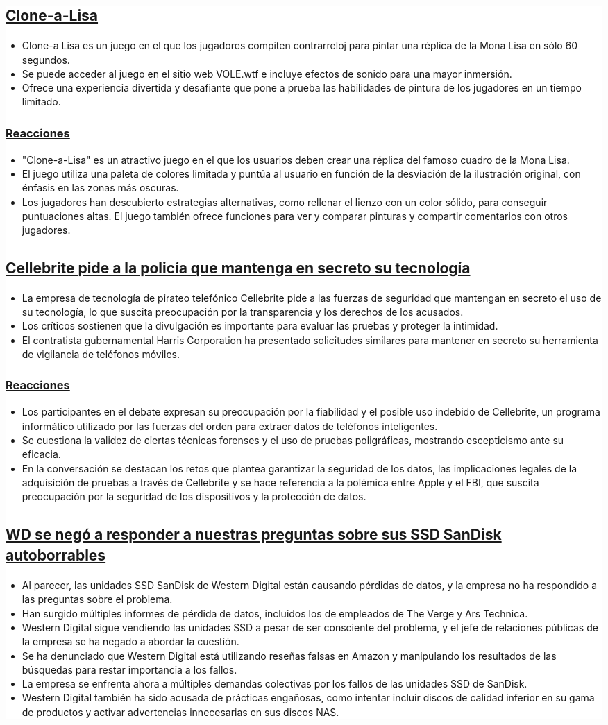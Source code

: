 ## [Clone-a-Lisa](https://vole.wtf/clone-a-lisa/)

- Clone-a Lisa es un juego en el que los jugadores compiten contrarreloj para pintar una réplica de la Mona Lisa en sólo 60 segundos.
- Se puede acceder al juego en el sitio web VOLE.wtf e incluye efectos de sonido para una mayor inmersión.
- Ofrece una experiencia divertida y desafiante que pone a prueba las habilidades de pintura de los jugadores en un tiempo limitado.

### [Reacciones](https://news.ycombinator.com/item?id=37192710)

- "Clone-a-Lisa" es un atractivo juego en el que los usuarios deben crear una réplica del famoso cuadro de la Mona Lisa.
- El juego utiliza una paleta de colores limitada y puntúa al usuario en función de la desviación de la ilustración original, con énfasis en las zonas más oscuras.
- Los jugadores han descubierto estrategias alternativas, como rellenar el lienzo con un color sólido, para conseguir puntuaciones altas. El juego también ofrece funciones para ver y comparar pinturas y compartir comentarios con otros jugadores.

## [Cellebrite pide a la policía que mantenga en secreto su tecnología](https://techcrunch.com/2023/08/19/cellebrite-asks-cops-to-keep-its-phone-hacking-tech-hush-hush/)

- La empresa de tecnología de pirateo telefónico Cellebrite pide a las fuerzas de seguridad que mantengan en secreto el uso de su tecnología, lo que suscita preocupación por la transparencia y los derechos de los acusados.
- Los críticos sostienen que la divulgación es importante para evaluar las pruebas y proteger la intimidad.
- El contratista gubernamental Harris Corporation ha presentado solicitudes similares para mantener en secreto su herramienta de vigilancia de teléfonos móviles.

### [Reacciones](https://news.ycombinator.com/item?id=37194272)

- Los participantes en el debate expresan su preocupación por la fiabilidad y el posible uso indebido de Cellebrite, un programa informático utilizado por las fuerzas del orden para extraer datos de teléfonos inteligentes.
- Se cuestiona la validez de ciertas técnicas forenses y el uso de pruebas poligráficas, mostrando escepticismo ante su eficacia.
- En la conversación se destacan los retos que plantea garantizar la seguridad de los datos, las implicaciones legales de la adquisición de pruebas a través de Cellebrite y se hace referencia a la polémica entre Apple y el FBI, que suscita preocupación por la seguridad de los dispositivos y la protección de datos.

## [WD se negó a responder a nuestras preguntas sobre sus SSD SanDisk autoborrables](https://www.theverge.com/23837513/western-digital-sandisk-ssd-corrupted-deleted-questions)

- Al parecer, las unidades SSD SanDisk de Western Digital están causando pérdidas de datos, y la empresa no ha respondido a las preguntas sobre el problema.
- Han surgido múltiples informes de pérdida de datos, incluidos los de empleados de The Verge y Ars Technica.
- Western Digital sigue vendiendo las unidades SSD a pesar de ser consciente del problema, y el jefe de relaciones públicas de la empresa se ha negado a abordar la cuestión.
- Se ha denunciado que Western Digital está utilizando reseñas falsas en Amazon y manipulando los resultados de las búsquedas para restar importancia a los fallos.
- La empresa se enfrenta ahora a múltiples demandas colectivas por los fallos de las unidades SSD de SanDisk.
- Western Digital también ha sido acusada de prácticas engañosas, como intentar incluir discos de calidad inferior en su gama de productos y activar advertencias innecesarias en sus discos NAS.

